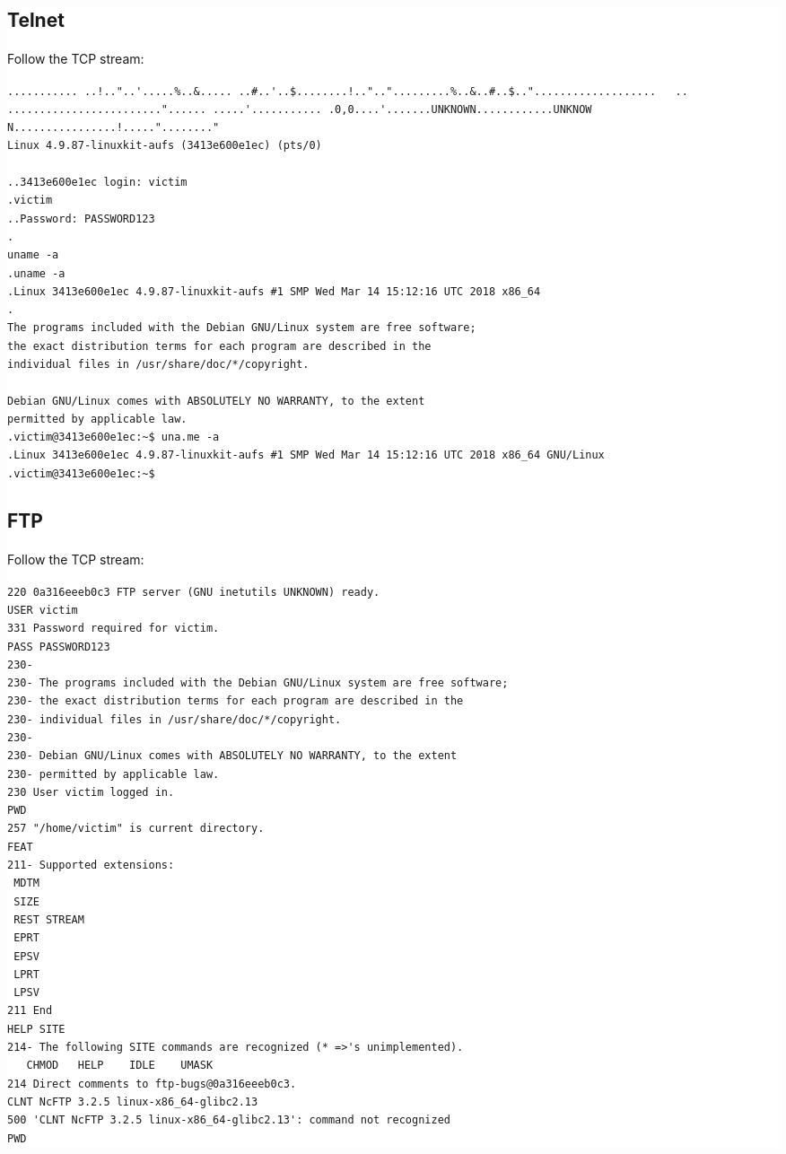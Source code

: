 ## Telnet
Follow the TCP stream:
```
........... ..!.."..'.....%..&..... ..#..'..$........!.."..".........%..&..#..$.."...................	..
........................"...... .....'........... .0,0....'.......UNKNOWN............UNKNOWN................!....."........"
Linux 4.9.87-linuxkit-aufs (3413e600e1ec) (pts/0)

..3413e600e1ec login: victim
.victim
..Password: PASSWORD123
.
uname -a
.uname -a
.Linux 3413e600e1ec 4.9.87-linuxkit-aufs #1 SMP Wed Mar 14 15:12:16 UTC 2018 x86_64
.
The programs included with the Debian GNU/Linux system are free software;
the exact distribution terms for each program are described in the
individual files in /usr/share/doc/*/copyright.

Debian GNU/Linux comes with ABSOLUTELY NO WARRANTY, to the extent
permitted by applicable law.
.victim@3413e600e1ec:~$ una.me -a
.Linux 3413e600e1ec 4.9.87-linuxkit-aufs #1 SMP Wed Mar 14 15:12:16 UTC 2018 x86_64 GNU/Linux
.victim@3413e600e1ec:~$
```

## FTP
Follow the TCP stream:
```
220 0a316eeeb0c3 FTP server (GNU inetutils UNKNOWN) ready.
USER victim
331 Password required for victim.
PASS PASSWORD123
230- 
230- The programs included with the Debian GNU/Linux system are free software;
230- the exact distribution terms for each program are described in the
230- individual files in /usr/share/doc/*/copyright.
230- 
230- Debian GNU/Linux comes with ABSOLUTELY NO WARRANTY, to the extent
230- permitted by applicable law.
230 User victim logged in.
PWD
257 "/home/victim" is current directory.
FEAT
211- Supported extensions:
 MDTM
 SIZE
 REST STREAM
 EPRT
 EPSV
 LPRT
 LPSV
211 End
HELP SITE
214- The following SITE commands are recognized (* =>'s unimplemented).
   CHMOD   HELP    IDLE    UMASK 
214 Direct comments to ftp-bugs@0a316eeeb0c3.
CLNT NcFTP 3.2.5 linux-x86_64-glibc2.13
500 'CLNT NcFTP 3.2.5 linux-x86_64-glibc2.13': command not recognized
PWD
```